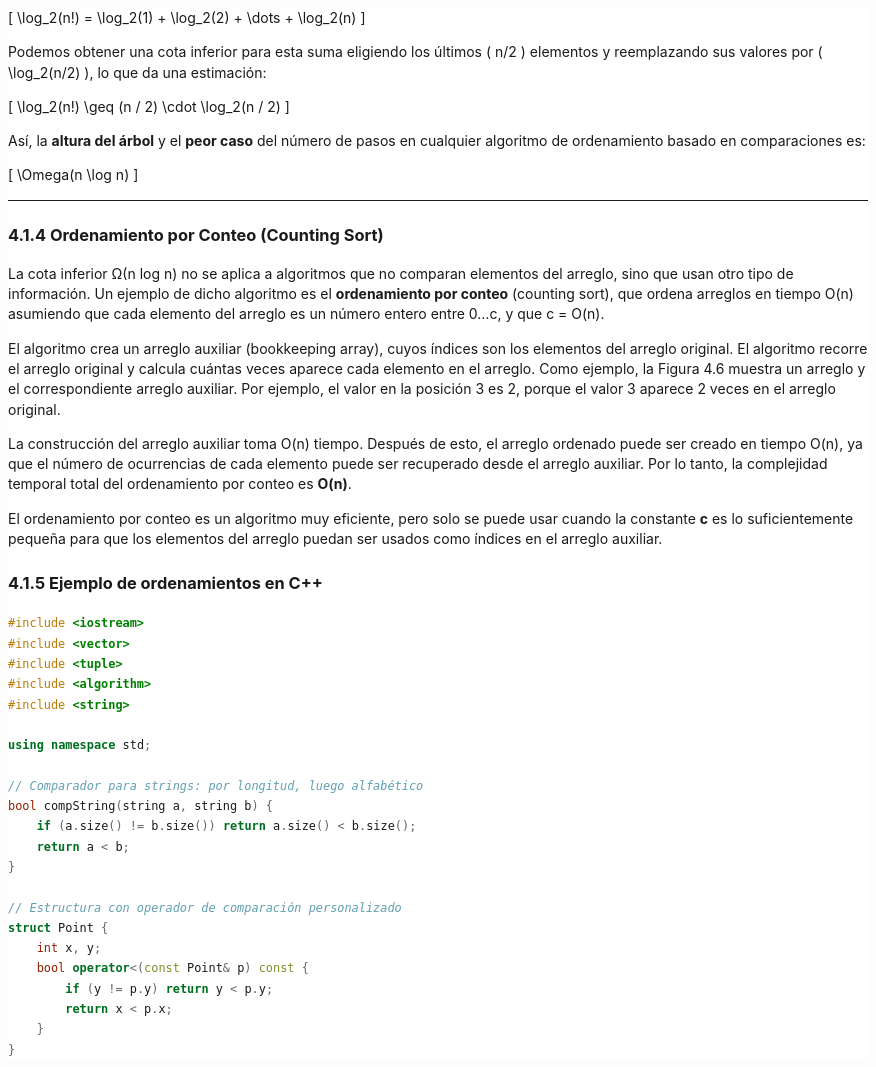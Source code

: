 \[
\log_2(n!) = \log_2(1) + \log_2(2) + \dots + \log_2(n)
\]

Podemos obtener una cota inferior para esta suma eligiendo los últimos \( n/2 \) elementos y reemplazando sus valores por \( \log_2(n/2) \), lo que da una estimación:

\[
\log_2(n!) \geq (n / 2) \cdot \log_2(n / 2)
\]

Así, la **altura del árbol** y el **peor caso** del número de pasos en cualquier algoritmo de ordenamiento basado en comparaciones es:

\[
\Omega(n \log n)
\]

---

### 4.1.4 Ordenamiento por Conteo (Counting Sort)

La cota inferior Ω(n log n) no se aplica a algoritmos que no comparan elementos del arreglo, sino que usan otro tipo de información. Un ejemplo de dicho algoritmo es el **ordenamiento por conteo** (counting sort), que ordena arreglos en tiempo O(n) asumiendo que cada elemento del arreglo es un número entero entre 0…c, y que c = O(n).

El algoritmo crea un arreglo auxiliar (bookkeeping array), cuyos índices son los elementos del arreglo original. El algoritmo recorre el arreglo original y calcula cuántas veces aparece cada elemento en el arreglo. Como ejemplo, la Figura 4.6 muestra un arreglo y el correspondiente arreglo auxiliar. Por ejemplo, el valor en la posición 3 es 2, porque el valor 3 aparece 2 veces en el arreglo original.

La construcción del arreglo auxiliar toma O(n) tiempo. Después de esto, el arreglo ordenado puede ser creado en tiempo O(n), ya que el número de ocurrencias de cada elemento puede ser recuperado desde el arreglo auxiliar. Por lo tanto, la complejidad temporal total del ordenamiento por conteo es **O(n)**.

El ordenamiento por conteo es un algoritmo muy eficiente, pero solo se puede usar cuando la constante **c** es lo suficientemente pequeña para que los elementos del arreglo puedan ser usados como índices en el arreglo auxiliar.
### 4.1.5 Ejemplo de ordenamientos en C++

```cpp
#include <iostream>
#include <vector>
#include <tuple>
#include <algorithm>
#include <string>

using namespace std;

// Comparador para strings: por longitud, luego alfabético
bool compString(string a, string b) {
    if (a.size() != b.size()) return a.size() < b.size();
    return a < b;
}

// Estructura con operador de comparación personalizado
struct Point {
    int x, y;
    bool operator<(const Point& p) const {
        if (y != p.y) return y < p.y;
        return x < p.x;
    }
}
```